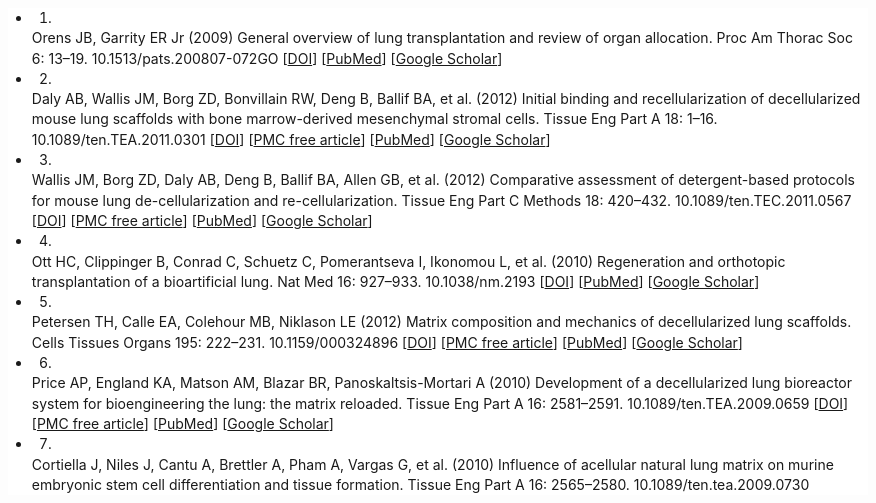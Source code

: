 * 1.
  Orens JB, Garrity ER Jr (2009) General overview of lung transplantation and review of organ allocation. Proc Am Thorac Soc
  6: 13–19. 10.1513/pats.200807-072GO
   [[DOI](https://doi.org/10.1513/pats.200807-072GO)] [[PubMed](https://pubmed.ncbi.nlm.nih.gov/19131526/)] [[Google Scholar](https://scholar.google.com/scholar_lookup?journal=Proc%20Am%20Thorac%20Soc&title=General%20overview%20of%20lung%20transplantation%20and%20review%20of%20organ%20allocation&author=JB%20Orens&author=ER%20Garrity&volume=6&publication_year=2009&pages=13-19&pmid=19131526&doi=10.1513/pats.200807-072GO&)]
* 2.
  Daly AB, Wallis JM, Borg ZD, Bonvillain RW, Deng B, Ballif BA, et al. (2012) Initial binding and recellularization of decellularized mouse lung scaffolds with bone marrow-derived mesenchymal stromal cells. Tissue Eng Part A
  18: 1–16. 10.1089/ten.TEA.2011.0301
   [[DOI](https://doi.org/10.1089/ten.TEA.2011.0301)] [[PMC free article](/articles/PMC4066256/)] [[PubMed](https://pubmed.ncbi.nlm.nih.gov/21756220/)] [[Google Scholar](https://scholar.google.com/scholar_lookup?journal=Tissue%20Eng%20Part%20A&title=Initial%20binding%20and%20recellularization%20of%20decellularized%20mouse%20lung%20scaffolds%20with%20bone%20marrow-derived%20mesenchymal%20stromal%20cells&author=AB%20Daly&author=JM%20Wallis&author=ZD%20Borg&author=RW%20Bonvillain&author=B%20Deng&volume=18&publication_year=2012&pages=1-16&pmid=21756220&doi=10.1089/ten.TEA.2011.0301&)]
* 3.
  Wallis JM, Borg ZD, Daly AB, Deng B, Ballif BA, Allen GB, et al. (2012) Comparative assessment of detergent-based protocols for mouse lung de-cellularization and re-cellularization. Tissue Eng Part C Methods
  18: 420–432. 10.1089/ten.TEC.2011.0567
   [[DOI](https://doi.org/10.1089/ten.TEC.2011.0567)] [[PMC free article](/articles/PMC3358122/)] [[PubMed](https://pubmed.ncbi.nlm.nih.gov/22165818/)] [[Google Scholar](https://scholar.google.com/scholar_lookup?journal=Tissue%20Eng%20Part%20C%20Methods&title=Comparative%20assessment%20of%20detergent-based%20protocols%20for%20mouse%20lung%20de-cellularization%20and%20re-cellularization&author=JM%20Wallis&author=ZD%20Borg&author=AB%20Daly&author=B%20Deng&author=BA%20Ballif&volume=18&publication_year=2012&pages=420-432&pmid=22165818&doi=10.1089/ten.TEC.2011.0567&)]
* 4.
  Ott HC, Clippinger B, Conrad C, Schuetz C, Pomerantseva I, Ikonomou L, et al. (2010) Regeneration and orthotopic transplantation of a bioartificial lung. Nat Med
  16: 927–933. 10.1038/nm.2193
   [[DOI](https://doi.org/10.1038/nm.2193)] [[PubMed](https://pubmed.ncbi.nlm.nih.gov/20628374/)] [[Google Scholar](https://scholar.google.com/scholar_lookup?journal=Nat%20Med&title=Regeneration%20and%20orthotopic%20transplantation%20of%20a%20bioartificial%20lung&author=HC%20Ott&author=B%20Clippinger&author=C%20Conrad&author=C%20Schuetz&author=I%20Pomerantseva&volume=16&publication_year=2010&pages=927-933&pmid=20628374&doi=10.1038/nm.2193&)]
* 5.
  Petersen TH, Calle EA, Colehour MB, Niklason LE (2012) Matrix composition and mechanics of decellularized lung scaffolds. Cells Tissues Organs
  195: 222–231. 10.1159/000324896
   [[DOI](https://doi.org/10.1159/000324896)] [[PMC free article](/articles/PMC3696368/)] [[PubMed](https://pubmed.ncbi.nlm.nih.gov/21502745/)] [[Google Scholar](https://scholar.google.com/scholar_lookup?journal=Cells%20Tissues%20Organs&title=Matrix%20composition%20and%20mechanics%20of%20decellularized%20lung%20scaffolds&author=TH%20Petersen&author=EA%20Calle&author=MB%20Colehour&author=LE%20Niklason&volume=195&publication_year=2012&pages=222-231&pmid=21502745&doi=10.1159/000324896&)]
* 6.
  Price AP, England KA, Matson AM, Blazar BR, Panoskaltsis-Mortari A (2010) Development of a decellularized lung bioreactor system for bioengineering the lung: the matrix reloaded. Tissue Eng Part A
  16: 2581–2591. 10.1089/ten.TEA.2009.0659
   [[DOI](https://doi.org/10.1089/ten.TEA.2009.0659)] [[PMC free article](/articles/PMC2947435/)] [[PubMed](https://pubmed.ncbi.nlm.nih.gov/20297903/)] [[Google Scholar](https://scholar.google.com/scholar_lookup?journal=Tissue%20Eng%20Part%20A&title=Development%20of%20a%20decellularized%20lung%20bioreactor%20system%20for%20bioengineering%20the%20lung:%20the%20matrix%20reloaded&author=AP%20Price&author=KA%20England&author=AM%20Matson&author=BR%20Blazar&author=A%20Panoskaltsis-Mortari&volume=16&publication_year=2010&pages=2581-2591&pmid=20297903&doi=10.1089/ten.TEA.2009.0659&)]
* 7.
  Cortiella J, Niles J, Cantu A, Brettler A, Pham A, Vargas G, et al. (2010) Influence of acellular natural lung matrix on murine embryonic stem cell differentiation and tissue formation. Tissue Eng Part A
  16: 2565–2580. 10.1089/ten.tea.2009.0730